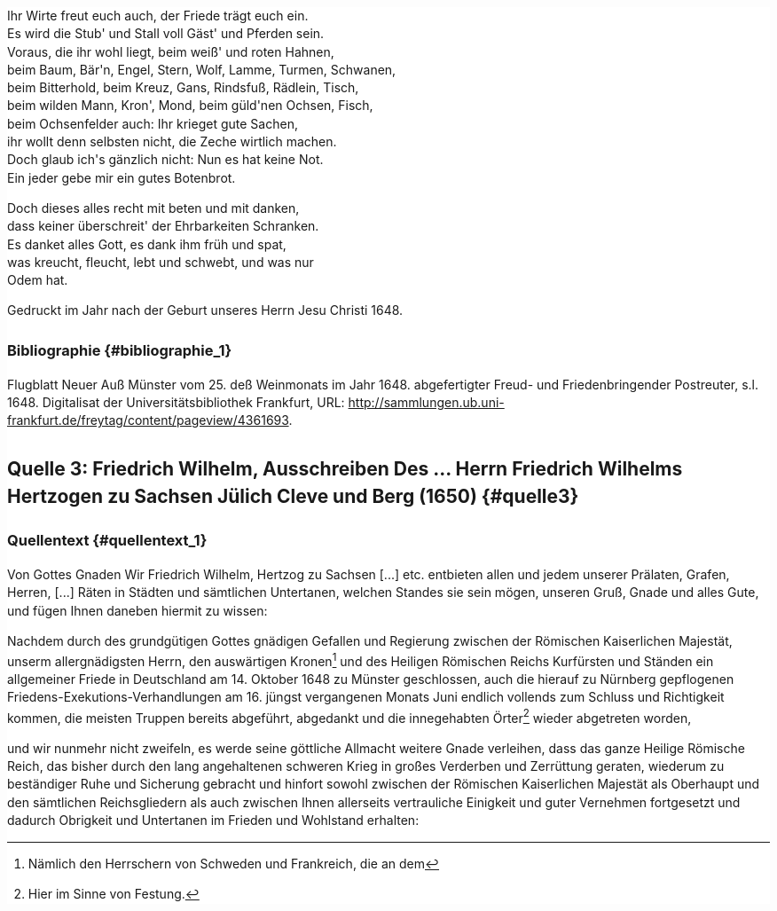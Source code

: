 Ihr Wirte freut euch auch, der Friede trägt euch ein.\
Es wird die Stub' und Stall voll Gäst' und Pferden sein.\
Voraus, die ihr wohl liegt, beim weiß' und roten Hahnen,\
beim Baum, Bär'n, Engel, Stern, Wolf, Lamme, Turmen, Schwanen,\
beim Bitterhold, beim Kreuz, Gans, Rindsfuß, Rädlein, Tisch,\
beim wilden Mann, Kron', Mond, beim güld'nen Ochsen, Fisch,\
beim Ochsenfelder auch: Ihr krieget gute Sachen,\
ihr wollt denn selbsten nicht, die Zeche wirtlich machen.\
Doch glaub ich's gänzlich nicht: Nun es hat keine Not.\
Ein jeder gebe mir ein gutes Botenbrot.

Doch dieses alles recht mit beten und mit danken,\
dass keiner überschreit' der Ehrbarkeiten Schranken.\
Es danket alles Gott, es dank ihm früh und spat,\
was kreucht, fleucht, lebt und schwebt, und was nur\
Odem hat.

Gedruckt im Jahr nach der Geburt unseres Herrn Jesu Christi 1648.

### Bibliographie {#bibliographie_1}

Flugblatt Neuer Auß Münster vom 25. deß Weinmonats im Jahr 1648.
abgefertigter Freud- und Friedenbringender Postreuter, s.l. 1648.
Digitalisat der Universitätsbibliothek Frankfurt, URL:
<http://sammlungen.ub.uni-frankfurt.de/freytag/content/pageview/4361693>.

## Quelle 3: Friedrich Wilhelm, Ausschreiben Des \... Herrn Friedrich Wilhelms Hertzogen zu Sachsen Jülich Cleve und Berg (1650) {#quelle3}

### Quellentext {#quellentext_1}

Von Gottes Gnaden Wir Friedrich Wilhelm, Hertzog zu Sachsen \[...\] etc.
entbieten allen und jedem unserer Prälaten, Grafen, Herren, \[...\]
Räten in Städten und sämtlichen Untertanen, welchen Standes sie sein
mögen, unseren Gruß, Gnade und alles Gute, und fügen Ihnen daneben
hiermit zu wissen:

Nachdem durch des grundgütigen Gottes gnädigen Gefallen und Regierung
zwischen der Römischen Kaiserlichen Majestät, unserm allergnädigsten
Herrn, den auswärtigen Kronen[^20] und des Heiligen Römischen Reichs
Kurfürsten und Ständen ein allgemeiner Friede in Deutschland am 14.
Oktober 1648 zu Münster geschlossen, auch die hierauf zu Nürnberg
gepflogenen Friedens-Exekutions-Verhandlungen am 16. jüngst vergangenen
Monats Juni endlich vollends zum Schluss und Richtigkeit kommen, die
meisten Truppen bereits abgeführt, abgedankt und die innegehabten
Örter[^21] wieder abgetreten worden,

und wir nunmehr nicht zweifeln, es werde seine göttliche Allmacht
weitere Gnade verleihen, dass das ganze Heilige Römische Reich, das
bisher durch den lang angehaltenen schweren Krieg in großes Verderben
und Zerrüttung geraten, wiederum zu beständiger Ruhe und Sicherung
gebracht und hinfort sowohl zwischen der Römischen Kaiserlichen Majestät
als Oberhaupt und den sämtlichen Reichsgliedern als auch zwischen Ihnen
allerseits vertrauliche Einigkeit und guter Vernehmen fortgesetzt und
dadurch Obrigkeit und Untertanen im Frieden und Wohlstand erhalten:


[^1]: Friedensverhandlungen, hier Friedenskongress in Münster und
[^2]: Die vierte Bitte des Vaterunser-Gebets, »unser täglich Brot gib
[^3]: Predigttext in der Weihnachtspredigt ist das Evangelium nach
[^4]: Drei Stände in der Christenheit, der Geistliche, Weltliche und
[^5]: Jubelnd.
[^6]: Verschiebt, verzögert.
[^7]: Amnestie/Amnesie, also Vergessen. Eine Formel, dass alle im Krieg
[^8]: Nicht ausgewiesene Bezugnahmen auf [1Kor
[^9]: Beleidigungen, Kränkungen.
[^10]: Angemessen, berechtigt.
[^12]: Clarete, frz. Clairon = militärische Signaltrompete.
[^13]: Kanonen, Geschütze.
[^14]: Hier im Sinne von Harfe.
[^15]: [Ps 85,11.](http://www.bibleserver.com/text/LUT/Psalm85,11)
[^16]: Dunst, Nebel.
[^17]: Vor.
[^18]: Waffenschmiede.
[^19]: Anspielung auf [Micha
[^20]: Nämlich den Herrschern von Schweden und Frankreich, die an dem
[^21]: Hier im Sinne von Festung.
[^22]: Bei nächster Gelegenheit.
[^23]: Glockenschläge.
[^24]: Abendgottesdienst.
[^25]: Kneipen, Ausschankstuben.
[^26]: Sich vorbereiten.
[^27]: Geeigneten.
[^28]: Bestimmten geeigneten.
[^29]: Ein Wettspiel.
[^30]: Vermeiden.
[^31]: Zahlungen, die geleistet wurden, damit ein Ort verschont blieb.
[^32]: Normalerweise zu zahlende Steuern.
[^33]: Gerettet.
[^34]: Fränkisches Adelsgeschlecht; mehrere Mitglieder dienten als
[^35]: Hier so viel wie Schutztruppe.
[^36]: Hier: befehle, veranlasse.
[^37]: Schlimmer geworden.
[^38]: Voranleuchten, den Weg weisen.
[^39]: Im Frühneuhochdeutschen im Sinne von \"sich\" verwendet; hier
[^40]: Nicht ausgewiesene Bezugnahme auf [Jes
[^41]: Belastend.
[^42]: Der Siebenjährige Krieg wurde auch in Nordamerika ausgetragen;
[^43]: Gegenüber dem Evangelischen Wesen.
[^44]: Johannes BURKHARDT, Die Friedlosigkeit der Frühen Neuzeit.
[^45]: Diese Überlegungen liegen auch dem Leibniz-Wettbewerbsprojekt
[^46]: Vgl. Heinz DUCHHARDT, 1648 — Das Jahr der Schlagzeilen. Europa
[^47]: Vgl. Claire GANTET, Friedensfeste aus Anlaß des Westfälischen
[^48]: DUCHHARDT, 1648, S. 156f.
[^49]: Im katholischen Bereich findet sich dagegen häufig die
[^50]: Vgl. die konzise Übersicht bei Marian FÜSSEL, Der Siebenjährige
[^51]: Der englische König hatte den 5. Mai 1763 zum Danktag ausgerufen.
[^52]: Gideon CASTELFRANC, A sermon, preached at the parish church of
[^53]: Zum Beispiel: Freye Ode zur Bewillkommung des allgemeinen
[^54]: Vgl. etwa: Schrift- und Vernunftmäßige Gedanken über die
[^55]: Zum Beispiel: Nachricht, wie das allgemeine Dank- und
[^56]: Vgl. Rudolf SCHLÖGL, Kommunikation und Vergesellschaftung unter
[^57]: Vgl. die Untersuchung anhand einer Vielzahl englischer Beispiele
[^58]: Das zeigt sich zum Beispiel bei der Predigt Wernickes aus dem
[^59]: Zum Religionskriegsbegriff vgl. die Beiträge in Franz BRENDLE /
[^60]: Vgl. Matthias ASCHE / Matthias ILG (Hg.), Das Strafgericht
